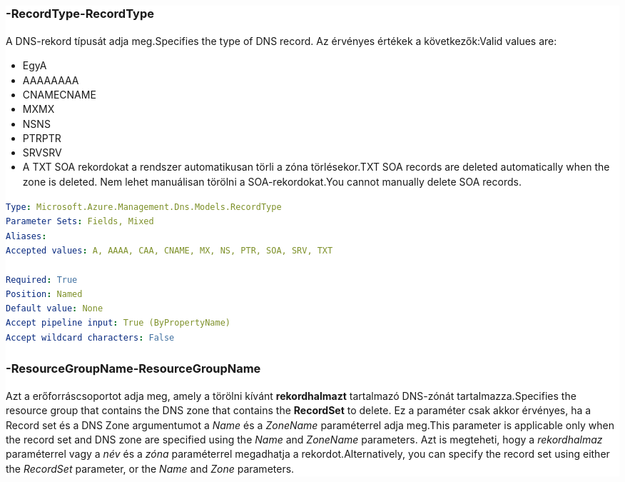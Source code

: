 ### <span data-ttu-id="bac3c-140">-RecordType</span><span class="sxs-lookup"><span data-stu-id="bac3c-140">-RecordType</span></span>
<span data-ttu-id="bac3c-141">A DNS-rekord típusát adja meg.</span><span class="sxs-lookup"><span data-stu-id="bac3c-141">Specifies the type of DNS record.</span></span>
<span data-ttu-id="bac3c-142">Az érvényes értékek a következők:</span><span class="sxs-lookup"><span data-stu-id="bac3c-142">Valid values are:</span></span>
- <span data-ttu-id="bac3c-143">Egy</span><span class="sxs-lookup"><span data-stu-id="bac3c-143">A</span></span>
- <span data-ttu-id="bac3c-144">AAAA</span><span class="sxs-lookup"><span data-stu-id="bac3c-144">AAAA</span></span>
- <span data-ttu-id="bac3c-145">CNAME</span><span class="sxs-lookup"><span data-stu-id="bac3c-145">CNAME</span></span>
- <span data-ttu-id="bac3c-146">MX</span><span class="sxs-lookup"><span data-stu-id="bac3c-146">MX</span></span>
- <span data-ttu-id="bac3c-147">NS</span><span class="sxs-lookup"><span data-stu-id="bac3c-147">NS</span></span>
- <span data-ttu-id="bac3c-148">PTR</span><span class="sxs-lookup"><span data-stu-id="bac3c-148">PTR</span></span>
- <span data-ttu-id="bac3c-149">SRV</span><span class="sxs-lookup"><span data-stu-id="bac3c-149">SRV</span></span>
- <span data-ttu-id="bac3c-150">A TXT SOA rekordokat a rendszer automatikusan törli a zóna törlésekor.</span><span class="sxs-lookup"><span data-stu-id="bac3c-150">TXT SOA records are deleted automatically when the zone is deleted.</span></span>
<span data-ttu-id="bac3c-151">Nem lehet manuálisan törölni a SOA-rekordokat.</span><span class="sxs-lookup"><span data-stu-id="bac3c-151">You cannot manually delete SOA records.</span></span>

```yaml
Type: Microsoft.Azure.Management.Dns.Models.RecordType
Parameter Sets: Fields, Mixed
Aliases:
Accepted values: A, AAAA, CAA, CNAME, MX, NS, PTR, SOA, SRV, TXT

Required: True
Position: Named
Default value: None
Accept pipeline input: True (ByPropertyName)
Accept wildcard characters: False
```

### <span data-ttu-id="bac3c-152">-ResourceGroupName</span><span class="sxs-lookup"><span data-stu-id="bac3c-152">-ResourceGroupName</span></span>
<span data-ttu-id="bac3c-153">Azt a erőforráscsoportot adja meg, amely a törölni kívánt **rekordhalmazt** tartalmazó DNS-zónát tartalmazza.</span><span class="sxs-lookup"><span data-stu-id="bac3c-153">Specifies the resource group that contains the DNS zone that contains the **RecordSet** to delete.</span></span>
<span data-ttu-id="bac3c-154">Ez a paraméter csak akkor érvényes, ha a Record set és a DNS Zone argumentumot a *Name* és a *ZoneName* paraméterrel adja meg.</span><span class="sxs-lookup"><span data-stu-id="bac3c-154">This parameter is applicable only when the record set and DNS zone are specified using the *Name* and *ZoneName* parameters.</span></span>
<span data-ttu-id="bac3c-155">Azt is megteheti, hogy a *rekordhalmaz* paraméterrel vagy a *név* és a *zóna* paraméterrel megadhatja a rekordot.</span><span class="sxs-lookup"><span data-stu-id="bac3c-155">Alternatively, you can specify the record set using either the *RecordSet* parameter, or the *Name* and *Zone* parameters.</span></span>
